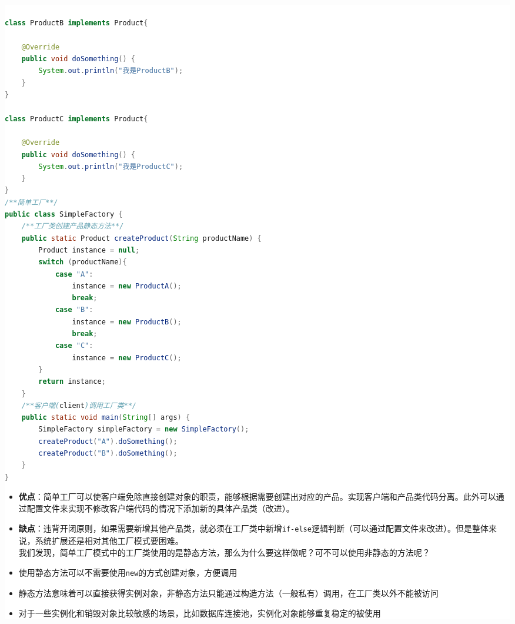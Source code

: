 ```java

class ProductB implements Product{

    @Override
    public void doSomething() {
        System.out.println("我是ProductB");
    }
}

class ProductC implements Product{

    @Override
    public void doSomething() {
        System.out.println("我是ProductC");
    }
}
/**简单工厂**/
public class SimpleFactory {
    /**工厂类创建产品静态方法**/
    public static Product createProduct(String productName) {
        Product instance = null;
        switch (productName){
            case "A":
                instance = new ProductA();
                break;
            case "B":
                instance = new ProductB();
                break;
            case "C":
                instance = new ProductC();
        }
        return instance;
    }
    /**客户端(client)调用工厂类**/
    public static void main(String[] args) {
        SimpleFactory simpleFactory = new SimpleFactory();
        createProduct("A").doSomething();
        createProduct("B").doSomething();
    }
}
```

- **优点**：简单工厂可以使客户端免除直接创建对象的职责，能够根据需要创建出对应的产品。实现客户端和产品类代码分离。此外可以通过配置文件来实现不修改客户端代码的情况下添加新的具体产品类（改进）。
    
- **缺点**：违背开闭原则，如果需要新增其他产品类，就必须在工厂类中新增`if-else`逻辑判断（可以通过配置文件来改进）。但是整体来说，系统扩展还是相对其他工厂模式要困难。  
    我们发现，简单工厂模式中的工厂类使用的是静态方法，那么为什么要这样做呢？可不可以使用非静态的方法呢？
    
- 使用静态方法可以不需要使用`new`的方式创建对象，方便调用
    
- 静态方法意味着可以直接获得实例对象，非静态方法只能通过构造方法（一般私有）调用，在工厂类以外不能被访问
    
- 对于一些实例化和销毁对象比较敏感的场景，比如数据库连接池，实例化对象能够重复稳定的被使用
    